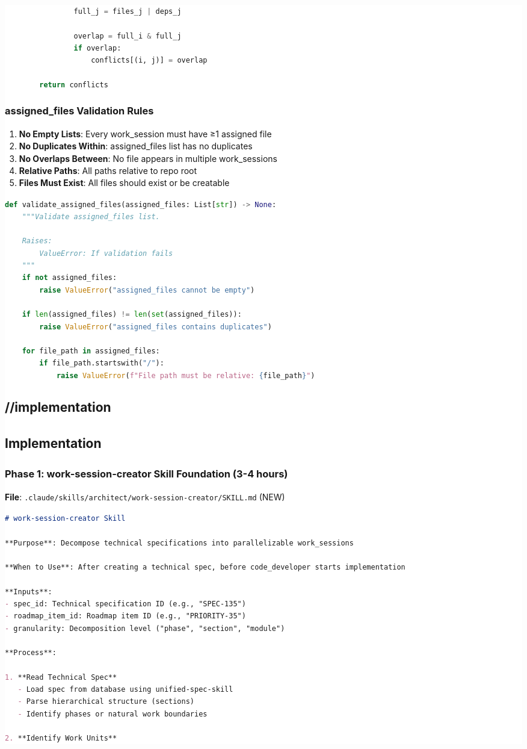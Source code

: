 ```python
                full_j = files_j | deps_j

                overlap = full_i & full_j
                if overlap:
                    conflicts[(i, j)] = overlap

        return conflicts
```

### assigned_files Validation Rules

1. **No Empty Lists**: Every work_session must have ≥1 assigned file
2. **No Duplicates Within**: assigned_files list has no duplicates
3. **No Overlaps Between**: No file appears in multiple work_sessions
4. **Relative Paths**: All paths relative to repo root
5. **Files Must Exist**: All files should exist or be creatable

```python
def validate_assigned_files(assigned_files: List[str]) -> None:
    """Validate assigned_files list.

    Raises:
        ValueError: If validation fails
    """
    if not assigned_files:
        raise ValueError("assigned_files cannot be empty")

    if len(assigned_files) != len(set(assigned_files)):
        raise ValueError("assigned_files contains duplicates")

    for file_path in assigned_files:
        if file_path.startswith("/"):
            raise ValueError(f"File path must be relative: {file_path}")
```

## //implementation

## Implementation

### Phase 1: work-session-creator Skill Foundation (3-4 hours)

**File**: `.claude/skills/architect/work-session-creator/SKILL.md` (NEW)

```markdown
# work-session-creator Skill

**Purpose**: Decompose technical specifications into parallelizable work_sessions

**When to Use**: After creating a technical spec, before code_developer starts implementation

**Inputs**:
- spec_id: Technical specification ID (e.g., "SPEC-135")
- roadmap_item_id: Roadmap item ID (e.g., "PRIORITY-35")
- granularity: Decomposition level ("phase", "section", "module")

**Process**:

1. **Read Technical Spec**
   - Load spec from database using unified-spec-skill
   - Parse hierarchical structure (sections)
   - Identify phases or natural work boundaries

2. **Identify Work Units**
```